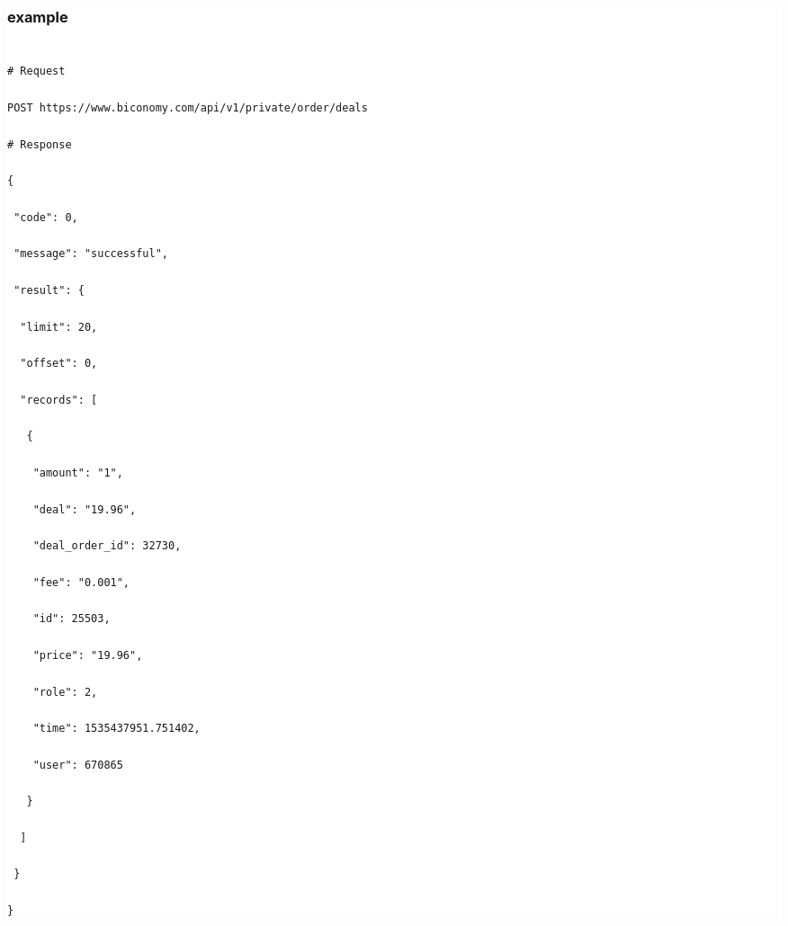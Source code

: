 

### example

```

# Request 

POST https://www.biconomy.com/api/v1/private/order/deals

# Response

{

 "code": 0,

 "message": "successful",

 "result": {

  "limit": 20,

  "offset": 0,

  "records": [

   {

​    "amount": "1",

​    "deal": "19.96",

​    "deal_order_id": 32730,

​    "fee": "0.001",

​    "id": 25503,

​    "price": "19.96",

​    "role": 2,

​    "time": 1535437951.751402,

​    "user": 670865

   }

  ]

 }

}

```
